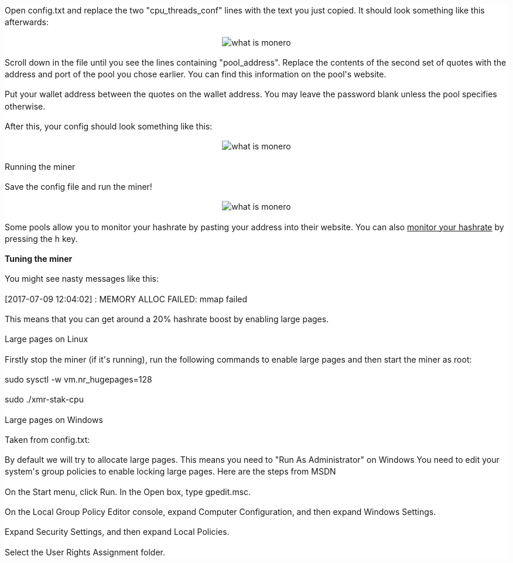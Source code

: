 <p>Open config.txt and replace the two "cpu_threads_conf" lines with the text you just copied. It should look something like this afterwards:</p>

<center><img src="/images/monero-mining-05.png" alt="what is monero"/></center>

<p>Scroll down in the file until you see the lines containing "pool_address". Replace the contents of the second set of quotes with the address and port of the pool you chose earlier. You can find this information on the pool's website.</p>

<p>Put your wallet address between the quotes on the wallet address. You may leave the password blank unless the pool specifies otherwise.</p>

<p>After this, your config should look something like this:</p>

<center><img src="/images/monero-mining-06.png" alt="what is monero"/></center>

<p>Running the miner</p>

<p>Save the config file and run the miner!</p>

<center><img src="/images/monero-mining-07.png" alt="what is monero"/></center>

<p>Some pools allow you to monitor your hashrate by pasting your address into their website. You can also <a href="https://www.weusecoins.com/video-segwit2x-reaches-bitcoin-hashrate-activation/">monitor your hashrate</a> by pressing the h key.</p>

<b>Tuning the miner</b>

<p>You might see nasty messages like this:</p>

<p>[2017-07-09 12:04:02] : MEMORY ALLOC FAILED: mmap failed</p>

<p>This means that you can get around a 20% hashrate boost by enabling large pages.</p>

<p>Large pages on Linux</p>

<p>Firstly stop the miner (if it's running), run the following commands to enable large pages and then start the miner as root:</p>
</code>
<p>sudo sysctl -w vm.nr_hugepages=128</p>
<p>sudo ./xmr-stak-cpu</p>
</code>
<p>Large pages on Windows</p>

<p>Taken from config.txt:</p>

<p>By default we will try to allocate large pages. This means you need to "Run As Administrator" on Windows You need to edit your system's group policies to enable locking large pages. Here are the steps from MSDN</p>

<p>On the Start menu, click Run. In the Open box, type gpedit.msc.</p>

<p>On the Local Group Policy Editor console, expand Computer Configuration, and then expand Windows Settings.</p>

<p>Expand Security Settings, and then expand Local Policies.</p>

<p>Select the User Rights Assignment folder.</p>
